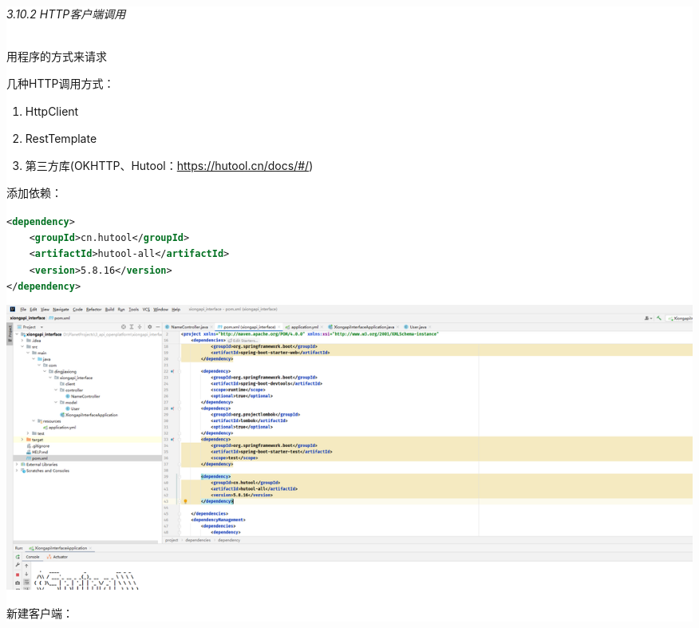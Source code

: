 

###### 3.10.2 HTTP客户端调用



用程序的方式来请求



几种HTTP调用方式：

1. HttpClient

2. RestTemplate
3. 第三方库(OKHTTP、Hutool：https://hutool.cn/docs/#/)



添加依赖：



```xml
<dependency>
    <groupId>cn.hutool</groupId>
    <artifactId>hutool-all</artifactId>
    <version>5.8.16</version>
</dependency>
```



![image-20240702174912666](./assets/image-20240702174912666.png)



新建客户端：


